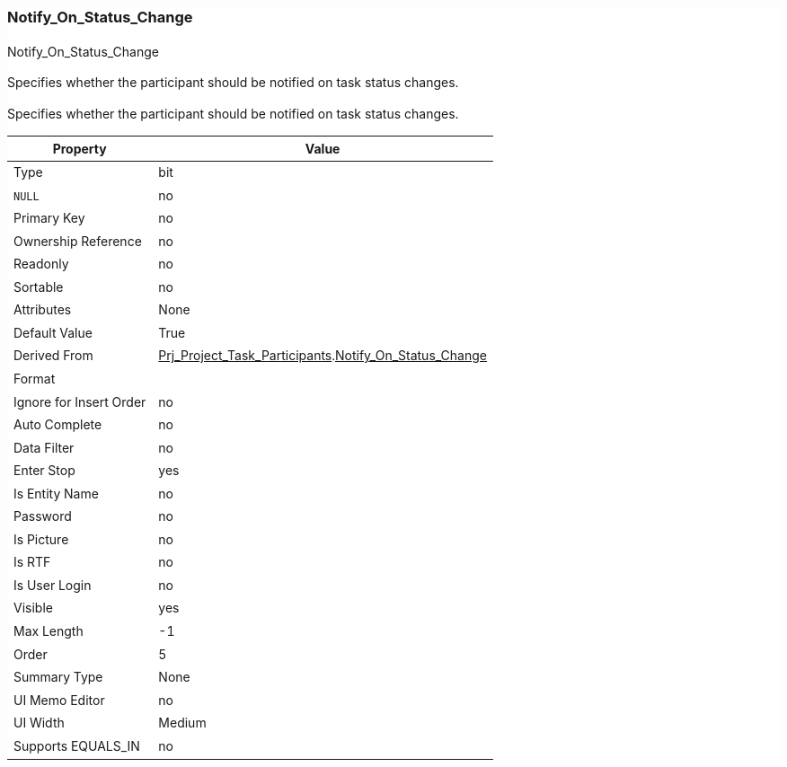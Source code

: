 ### Notify_On_Status_Change


Notify_On_Status_Change


Specifies whether the participant should be notified on task status changes.


Specifies whether the participant should be notified on task status changes.

| Property | Value |
| - | - |
|Type|bit|
|`NULL`|no|
|Primary Key|no|
|Ownership Reference|no|
|Readonly|no|
|Sortable|no|
|Attributes|None|
|Default Value|True|
|Derived From|[Prj_Project_Task_Participants](Prj_Project_Task_Participants.md).[Notify_On_Status_Change](Prj_Project_Task_Participants.md#notify_on_status_change)|
|Format||
|Ignore for Insert Order|no|
|Auto Complete|no|
|Data Filter|no|
|Enter Stop|yes|
|Is Entity Name|no|
|Password|no|
|Is Picture|no|
|Is RTF|no|
|Is User Login|no|
|Visible|yes|
|Max Length|-1|
|Order|5|
|Summary Type|None|
|UI Memo Editor|no|
|UI Width|Medium|
|Supports EQUALS_IN|no|
